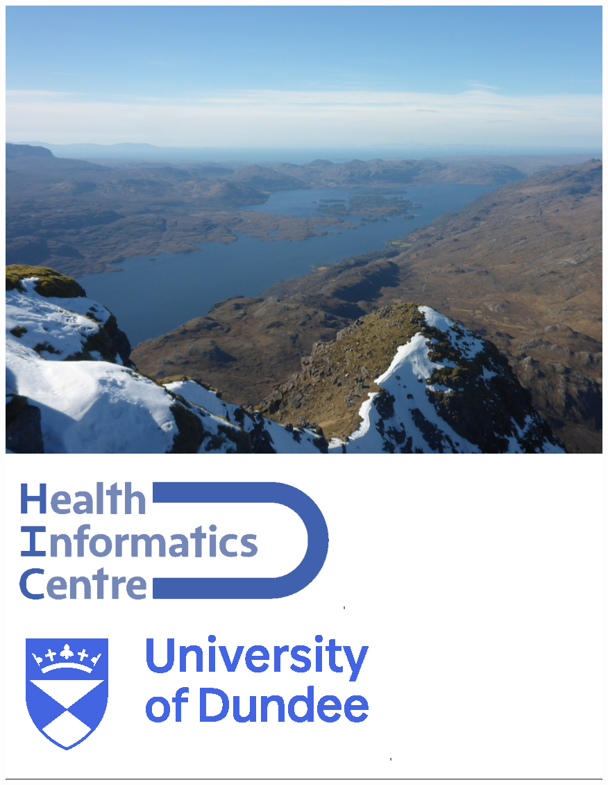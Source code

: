 ![bg](./slioch.jpg)

<img src="./hic-logo-h212-white.png" class="footer-logo-left footer-logo-large"/>'
<img src="./universityofdundee-logo-2line.png" class="footer-logo-right footer-logo-large footer-logo-right"/>'

---